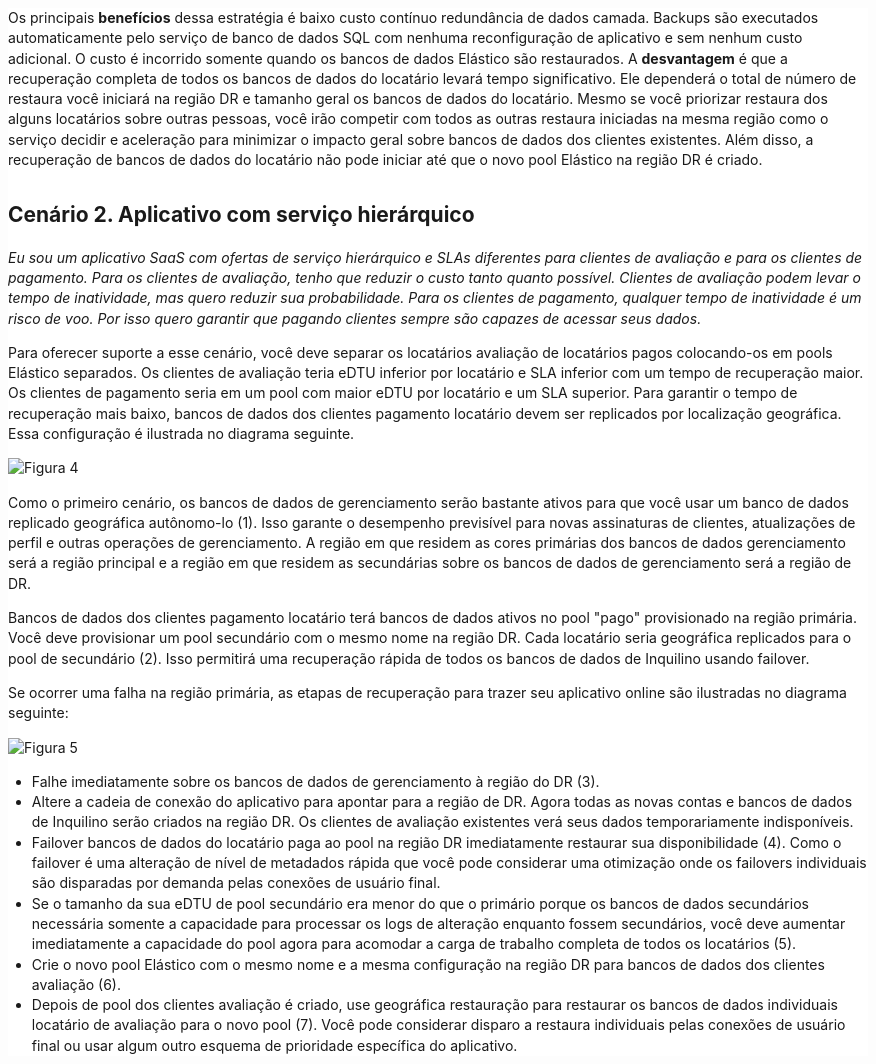 Os principais **benefícios** dessa estratégia é baixo custo contínuo redundância de dados camada. Backups são executados automaticamente pelo serviço de banco de dados SQL com nenhuma reconfiguração de aplicativo e sem nenhum custo adicional.  O custo é incorrido somente quando os bancos de dados Elástico são restaurados. A **desvantagem** é que a recuperação completa de todos os bancos de dados do locatário levará tempo significativo. Ele dependerá o total de número de restaura você iniciará na região DR e tamanho geral os bancos de dados do locatário. Mesmo se você priorizar restaura dos alguns locatários sobre outras pessoas, você irão competir com todos as outras restaura iniciadas na mesma região como o serviço decidir e aceleração para minimizar o impacto geral sobre bancos de dados dos clientes existentes. Além disso, a recuperação de bancos de dados do locatário não pode iniciar até que o novo pool Elástico na região DR é criado.

## <a name="scenario-2-mature-application-with-tiered-service"></a>Cenário 2. Aplicativo com serviço hierárquico 

<i>Eu sou um aplicativo SaaS com ofertas de serviço hierárquico e SLAs diferentes para clientes de avaliação e para os clientes de pagamento. Para os clientes de avaliação, tenho que reduzir o custo tanto quanto possível. Clientes de avaliação podem levar o tempo de inatividade, mas quero reduzir sua probabilidade. Para os clientes de pagamento, qualquer tempo de inatividade é um risco de voo. Por isso quero garantir que pagando clientes sempre são capazes de acessar seus dados.</i> 

Para oferecer suporte a esse cenário, você deve separar os locatários avaliação de locatários pagos colocando-os em pools Elástico separados. Os clientes de avaliação teria eDTU inferior por locatário e SLA inferior com um tempo de recuperação maior. Os clientes de pagamento seria em um pool com maior eDTU por locatário e um SLA superior. Para garantir o tempo de recuperação mais baixo, bancos de dados dos clientes pagamento locatário devem ser replicados por localização geográfica. Essa configuração é ilustrada no diagrama seguinte. 

![Figura 4](./media/sql-database-disaster-recovery-strategies-for-applications-with-elastic-pool/diagram-4.png)

Como o primeiro cenário, os bancos de dados de gerenciamento serão bastante ativos para que você usar um banco de dados replicado geográfica autônomo-lo (1). Isso garante o desempenho previsível para novas assinaturas de clientes, atualizações de perfil e outras operações de gerenciamento. A região em que residem as cores primárias dos bancos de dados gerenciamento será a região principal e a região em que residem as secundárias sobre os bancos de dados de gerenciamento será a região de DR.

Bancos de dados dos clientes pagamento locatário terá bancos de dados ativos no pool "pago" provisionado na região primária. Você deve provisionar um pool secundário com o mesmo nome na região DR. Cada locatário seria geográfica replicados para o pool de secundário (2). Isso permitirá uma recuperação rápida de todos os bancos de dados de Inquilino usando failover. 

Se ocorrer uma falha na região primária, as etapas de recuperação para trazer seu aplicativo online são ilustradas no diagrama seguinte:

![Figura 5](./media/sql-database-disaster-recovery-strategies-for-applications-with-elastic-pool/diagram-5.png)

- Falhe imediatamente sobre os bancos de dados de gerenciamento à região do DR (3).
- Altere a cadeia de conexão do aplicativo para apontar para a região de DR. Agora todas as novas contas e bancos de dados de Inquilino serão criados na região DR. Os clientes de avaliação existentes verá seus dados temporariamente indisponíveis.
- Failover bancos de dados do locatário paga ao pool na região DR imediatamente restaurar sua disponibilidade (4). Como o failover é uma alteração de nível de metadados rápida que você pode considerar uma otimização onde os failovers individuais são disparadas por demanda pelas conexões de usuário final. 
- Se o tamanho da sua eDTU de pool secundário era menor do que o primário porque os bancos de dados secundários necessária somente a capacidade para processar os logs de alteração enquanto fossem secundários, você deve aumentar imediatamente a capacidade do pool agora para acomodar a carga de trabalho completa de todos os locatários (5). 
- Crie o novo pool Elástico com o mesmo nome e a mesma configuração na região DR para bancos de dados dos clientes avaliação (6). 
- Depois de pool dos clientes avaliação é criado, use geográfica restauração para restaurar os bancos de dados individuais locatário de avaliação para o novo pool (7). Você pode considerar disparo a restaura individuais pelas conexões de usuário final ou usar algum outro esquema de prioridade específica do aplicativo.
